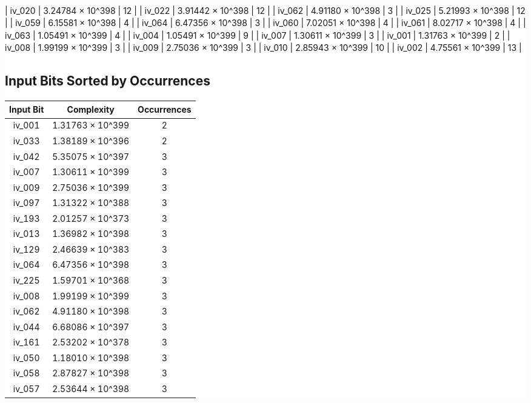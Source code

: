| iv_020 | 3.24784 × 10^398 | 12 |
| iv_022 | 3.91442 × 10^398 | 12 |
| iv_062 | 4.91180 × 10^398 | 3 |
| iv_025 | 5.21993 × 10^398 | 12 |
| iv_059 | 6.15581 × 10^398 | 4 |
| iv_064 | 6.47356 × 10^398 | 3 |
| iv_060 | 7.02051 × 10^398 | 4 |
| iv_061 | 8.02717 × 10^398 | 4 |
| iv_063 | 1.05491 × 10^399 | 4 |
| iv_004 | 1.05491 × 10^399 | 9 |
| iv_007 | 1.30611 × 10^399 | 3 |
| iv_001 | 1.31763 × 10^399 | 2 |
| iv_008 | 1.99199 × 10^399 | 3 |
| iv_009 | 2.75036 × 10^399 | 3 |
| iv_010 | 2.85943 × 10^399 | 10 |
| iv_002 | 4.75561 × 10^399 | 13 |

## Input Bits Sorted by Occurrences

| Input Bit | Complexity | Occurrences |
|:---------:|:----------:|:-----------:|
| iv_001 | 1.31763 × 10^399 | 2 |
| iv_033 | 1.38189 × 10^396 | 2 |
| iv_042 | 5.35075 × 10^397 | 3 |
| iv_007 | 1.30611 × 10^399 | 3 |
| iv_009 | 2.75036 × 10^399 | 3 |
| iv_097 | 1.31322 × 10^388 | 3 |
| iv_193 | 2.01257 × 10^373 | 3 |
| iv_013 | 1.36982 × 10^398 | 3 |
| iv_129 | 2.46639 × 10^383 | 3 |
| iv_064 | 6.47356 × 10^398 | 3 |
| iv_225 | 1.59701 × 10^368 | 3 |
| iv_008 | 1.99199 × 10^399 | 3 |
| iv_062 | 4.91180 × 10^398 | 3 |
| iv_044 | 6.68086 × 10^397 | 3 |
| iv_161 | 2.53202 × 10^378 | 3 |
| iv_050 | 1.18010 × 10^398 | 3 |
| iv_058 | 2.87827 × 10^398 | 3 |
| iv_057 | 2.53644 × 10^398 | 3 |